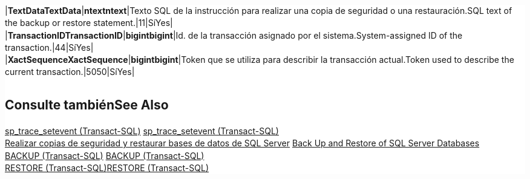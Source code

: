 |<span data-ttu-id="a5177-226">**TextData**</span><span class="sxs-lookup"><span data-stu-id="a5177-226">**TextData**</span></span>|<span data-ttu-id="a5177-227">**ntext**</span><span class="sxs-lookup"><span data-stu-id="a5177-227">**ntext**</span></span>|<span data-ttu-id="a5177-228">Texto SQL de la instrucción para realizar una copia de seguridad o una restauración.</span><span class="sxs-lookup"><span data-stu-id="a5177-228">SQL text of the backup or restore statement.</span></span>|<span data-ttu-id="a5177-229">1</span><span class="sxs-lookup"><span data-stu-id="a5177-229">1</span></span>|<span data-ttu-id="a5177-230">Sí</span><span class="sxs-lookup"><span data-stu-id="a5177-230">Yes</span></span>|  
|<span data-ttu-id="a5177-231">**TransactionID**</span><span class="sxs-lookup"><span data-stu-id="a5177-231">**TransactionID**</span></span>|<span data-ttu-id="a5177-232">**bigint**</span><span class="sxs-lookup"><span data-stu-id="a5177-232">**bigint**</span></span>|<span data-ttu-id="a5177-233">Id. de la transacción asignado por el sistema.</span><span class="sxs-lookup"><span data-stu-id="a5177-233">System-assigned ID of the transaction.</span></span>|<span data-ttu-id="a5177-234">4</span><span class="sxs-lookup"><span data-stu-id="a5177-234">4</span></span>|<span data-ttu-id="a5177-235">Sí</span><span class="sxs-lookup"><span data-stu-id="a5177-235">Yes</span></span>|  
|<span data-ttu-id="a5177-236">**XactSequence**</span><span class="sxs-lookup"><span data-stu-id="a5177-236">**XactSequence**</span></span>|<span data-ttu-id="a5177-237">**bigint**</span><span class="sxs-lookup"><span data-stu-id="a5177-237">**bigint**</span></span>|<span data-ttu-id="a5177-238">Token que se utiliza para describir la transacción actual.</span><span class="sxs-lookup"><span data-stu-id="a5177-238">Token used to describe the current transaction.</span></span>|<span data-ttu-id="a5177-239">50</span><span class="sxs-lookup"><span data-stu-id="a5177-239">50</span></span>|<span data-ttu-id="a5177-240">Sí</span><span class="sxs-lookup"><span data-stu-id="a5177-240">Yes</span></span>|  
  
## <a name="see-also"></a><span data-ttu-id="a5177-241">Consulte también</span><span class="sxs-lookup"><span data-stu-id="a5177-241">See Also</span></span>  
 <span data-ttu-id="a5177-242">[sp_trace_setevent &#40;Transact-SQL&#41;](/sql/relational-databases/system-stored-procedures/sp-trace-setevent-transact-sql) </span><span class="sxs-lookup"><span data-stu-id="a5177-242">[sp_trace_setevent &#40;Transact-SQL&#41;](/sql/relational-databases/system-stored-procedures/sp-trace-setevent-transact-sql) </span></span>  
 <span data-ttu-id="a5177-243">[Realizar copias de seguridad y restaurar bases de datos de SQL Server](../backup-restore/back-up-and-restore-of-sql-server-databases.md) </span><span class="sxs-lookup"><span data-stu-id="a5177-243">[Back Up and Restore of SQL Server Databases](../backup-restore/back-up-and-restore-of-sql-server-databases.md) </span></span>  
 <span data-ttu-id="a5177-244">[BACKUP &#40;Transact-SQL&#41;](/sql/t-sql/statements/backup-transact-sql) </span><span class="sxs-lookup"><span data-stu-id="a5177-244">[BACKUP &#40;Transact-SQL&#41;](/sql/t-sql/statements/backup-transact-sql) </span></span>  
 [<span data-ttu-id="a5177-245">RESTORE &#40;Transact-SQL&#41;</span><span class="sxs-lookup"><span data-stu-id="a5177-245">RESTORE &#40;Transact-SQL&#41;</span></span>](/sql/t-sql/statements/restore-statements-transact-sql)  
  
  
